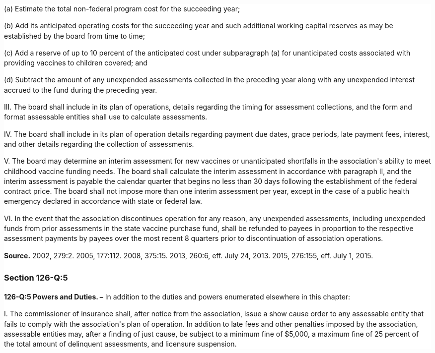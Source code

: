 (a) Estimate the total non-federal program cost for the
succeeding year;
                                             
 (b) Add its anticipated operating costs for the succeeding year
and such additional working capital reserves as may be established by
the board from time to time;
                                             
 (c) Add a reserve of up to 10 percent of the anticipated cost
under subparagraph (a) for unanticipated costs associated with providing
vaccines to children covered; and
                                             
 (d) Subtract the amount of any unexpended assessments collected
in the preceding year along with any unexpended interest accrued to the
fund during the preceding year.
                                             
 III. The board shall include in its plan of operations, details
regarding the timing for assessment collections, and the form and format
assessable entities shall use to calculate assessments.
                                             
 IV. The board shall include in its plan of operation details
regarding payment due dates, grace periods, late payment fees, interest,
and other details regarding the collection of assessments.
                                             
 V. The board may determine an interim assessment for new vaccines or
unanticipated shortfalls in the association's ability to meet childhood
vaccine funding needs. The board shall calculate the interim assessment
in accordance with paragraph II, and the interim assessment is payable
the calendar quarter that begins no less than 30 days following the
establishment of the federal contract price. The board shall not impose
more than one interim assessment per year, except in the case of a
public health emergency declared in accordance with state or federal
law.
                                             
 VI. In the event that the association discontinues operation for any
reason, any unexpended assessments, including unexpended funds from
prior assessments in the state vaccine purchase fund, shall be refunded
to payees in proportion to the respective assessment payments by payees
over the most recent 8 quarters prior to discontinuation of association
operations.

**Source.** 2002, 279:2. 2005, 177:112. 2008, 375:15. 2013, 260:6, eff.
July 24, 2013. 2015, 276:155, eff. July 1, 2015.

### Section 126-Q:5

 **126-Q:5 Powers and Duties. –** In addition to the duties and
powers enumerated elsewhere in this chapter:
                                             
 I. The commissioner of insurance shall, after notice from the
association, issue a show cause order to any assessable entity that
fails to comply with the association's plan of operation. In addition to
late fees and other penalties imposed by the association, assessable
entities may, after a finding of just cause, be subject to a minimum
fine of 
                                             $5,000, a maximum fine of 25 percent of the total amount of
delinquent assessments, and licensure suspension.
                                             
